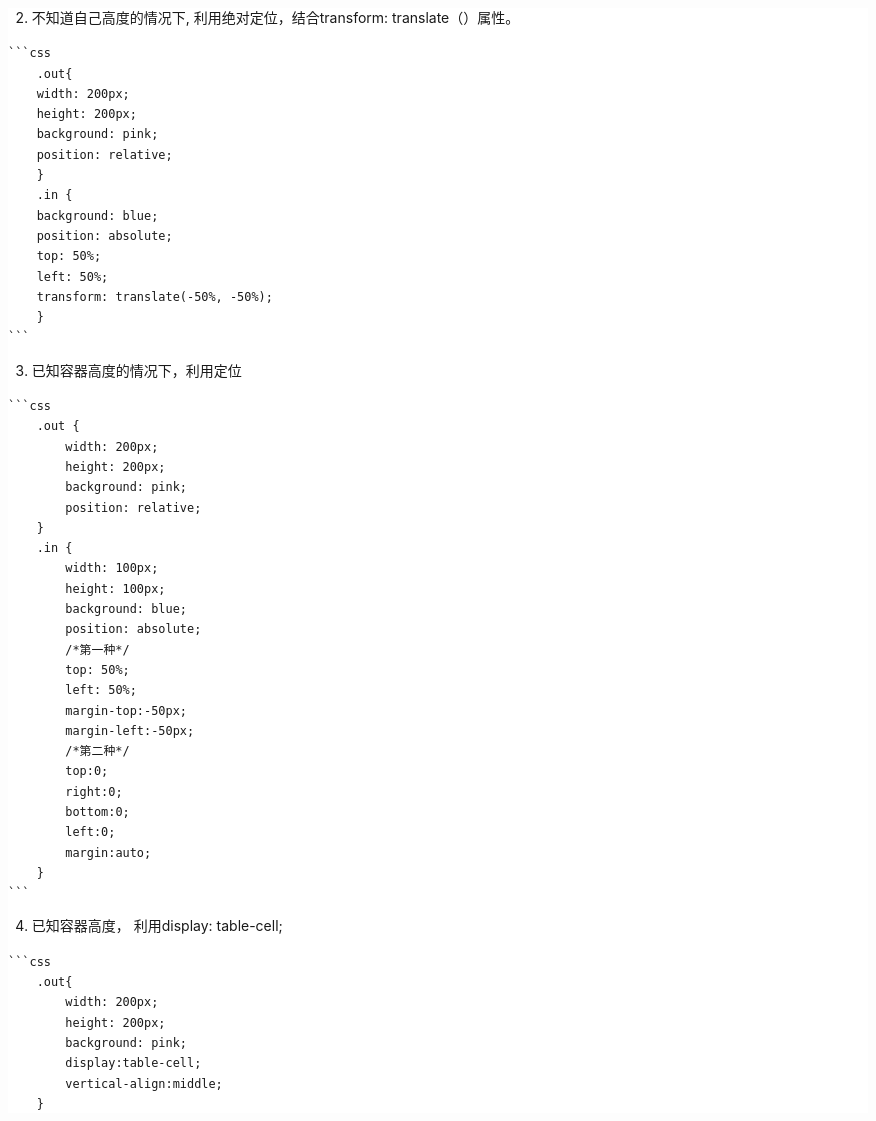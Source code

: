 
  2. 不知道自己高度的情况下, 利用绝对定位，结合transform: translate（）属性。

    ```css
        .out{
        width: 200px; 
        height: 200px;
        background: pink;
        position: relative;
        }
        .in {
        background: blue;
        position: absolute;
        top: 50%;
        left: 50%;
        transform: translate(-50%, -50%);
        }
    ```
  3. 已知容器高度的情况下，利用定位

    ```css
        .out {
            width: 200px; 
            height: 200px;
            background: pink;
            position: relative;
        }
        .in {
            width: 100px;
            height: 100px;
            background: blue;
            position: absolute;
            /*第一种*/
            top: 50%;
            left: 50%;
            margin-top:-50px;
            margin-left:-50px;
            /*第二种*/
            top:0;
            right:0;
            bottom:0;
            left:0;
            margin:auto;
        }
    ```

  4. 已知容器高度， 利用display: table-cell;

    ```css
        .out{
            width: 200px;
            height: 200px;
            background: pink;
            display:table-cell;
            vertical-align:middle;
        }
